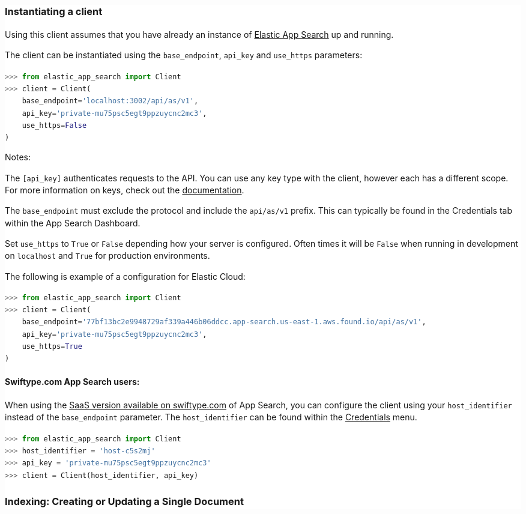 ### Instantiating a client

Using this client assumes that you have already an instance of [Elastic App Search](https://www.elastic.co/products/app-search) up and running.

The client can be instantiated using the `base_endpoint`, `api_key` and `use_https` parameters:

```python
>>> from elastic_app_search import Client
>>> client = Client(
    base_endpoint='localhost:3002/api/as/v1',
    api_key='private-mu75psc5egt9ppzuycnc2mc3',
    use_https=False
)
```

Notes:

The `[api_key]` authenticates requests to the API.
You can use any key type with the client, however each has a different scope.
For more information on keys, check out the [documentation](https://swiftype.com/documentation/app-search/api/credentials).

The `base_endpoint` must exclude the protocol and include the `api/as/v1` prefix. This can typically be found in the Credentials tab within the App Search Dashboard.

Set `use_https` to `True` or `False` depending how your server is configured. Often times it will be `False` when running in development on `localhost` and `True` for production environments.

The following is example of a configuration for Elastic Cloud:

```python
>>> from elastic_app_search import Client
>>> client = Client(
    base_endpoint='77bf13bc2e9948729af339a446b06ddcc.app-search.us-east-1.aws.found.io/api/as/v1',
    api_key='private-mu75psc5egt9ppzuycnc2mc3',
    use_https=True
)
```

#### Swiftype.com App Search users:

When using the [SaaS version available on swiftype.com](https://app.swiftype.com/as) of App Search, you can configure the client using your `host_identifier` instead of the `base_endpoint` parameter.
The `host_identifier` can be found within the [Credentials](https://app.swiftype.com/as#/credentials) menu.

```python
>>> from elastic_app_search import Client
>>> host_identifier = 'host-c5s2mj'
>>> api_key = 'private-mu75psc5egt9ppzuycnc2mc3'
>>> client = Client(host_identifier, api_key)
```


### Indexing: Creating or Updating a Single Document

